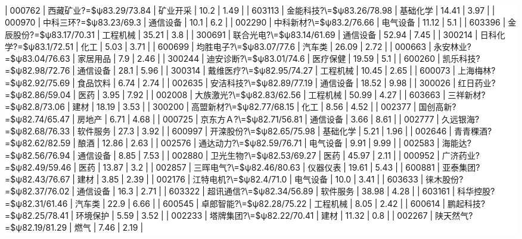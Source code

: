 | 000762 | 西藏矿业?\=$ψ83.29/73.84 |  矿业开采  |    10.2   |  1.49  |
| 603113 | 金能科技?\=$ψ83.26/78.98 |  基础化学  |   14.41   |  3.97  |
| 000970 | 中科三环?\=$ψ83.23/69.3  |  通信设备  |    10.1   |  6.2   |
| 002290 | 中科新材?\=$ψ83.2/76.66  |  电气设备  |   11.12   |  5.1   |
| 603396 | 金辰股份?\=$ψ83.17/70.31 |  工程机械  |   35.21   |  3.8   |
| 300691 | 联合光电?\=$ψ83.14/61.69 |  通信设备  |   52.94   |  7.45  |
| 300214 | 日科化学?\=$ψ83.1/72.51  |    化工    |    5.03   |  3.71  |
| 600699 | 均胜电子?\=$ψ83.07/77.6  |   汽车类   |   26.09   |  2.72  |
| 000663 | 永安林业?\=$ψ83.04/76.63 |  家居用品  |    7.9    |  2.46  |
| 300244 | 迪安诊断?\=$ψ83.01/74.6  |  医疗保健  |   19.59   |  5.1   |
| 600260 | 凯乐科技?\=$ψ82.98/72.76 |  通信设备  |    28.1   |  5.96  |
| 300314 | 戴维医疗?\=$ψ82.95/74.27 |  工程机械  |   10.45   |  2.65  |
| 600073 | 上海梅林?\=$ψ82.92/75.69 |  食品饮料  |    6.74   |  2.74  |
| 002635 | 安洁科技?\=$ψ82.89/77.19 |  通信设备  |   18.52   |  9.98  |
| 300026 | 红日药业?\=$ψ82.86/59.04 |    医药    |    3.95   |  7.92  |
| 002008 | 大族激光?\=$ψ82.83/62.56 |  工程机械  |   50.99   |  4.27  |
| 603663 | 三祥新材?\=$ψ82.8/73.06  |    建材    |   18.19   |  3.53  |
| 300200 | 高盟新材?\=$ψ82.77/68.15 |    化工    |    8.56   |  4.52  |
| 002377 | 国创高新?\=$ψ82.74/65.47 |   房地产   |    6.71   |  4.68  |
| 000725 | 京东方Ａ?\=$ψ82.71/56.81 |  通信设备  |    3.66   |  8.61  |
| 002777 | 久远银海?\=$ψ82.68/76.33 |  软件服务  |    27.3   |  3.92  |
| 600997 | 开滦股份?\=$ψ82.65/75.98 |  基础化学  |    5.21   |  1.96  |
| 002646 | 青青稞酒?\=$ψ82.62/82.59 |    酿酒    |   12.86   |  2.63  |
| 002576 | 通达动力?\=$ψ82.59/76.71 |  电气设备  |    9.91   |  9.99  |
| 002583 |  海能达?\=$ψ82.56/76.94  |  通信设备  |    8.85   |  7.53  |
| 002880 | 卫光生物?\=$ψ82.53/69.27 |    医药    |   45.97   |  2.11  |
| 000952 | 广济药业?\=$ψ82.49/59.46 |    医药    |   13.87   |  3.2   |
| 002857 | 三晖电气?\=$ψ82.46/80.63 |  仪器仪表  |   19.61   |  5.43  |
| 600881 | 亚泰集团?\=$ψ82.43/76.67 |    建材    |    3.85   |  2.39  |
| 002176 |  江特电机?\=$ψ82.4/71.0  |  电气设备  |    10.0   |  3.41  |
| 603633 | 徕木股份?\=$ψ82.37/76.02 |  通信设备  |    16.3   |  2.71  |
| 603322 | 超讯通信?\=$ψ82.34/56.89 |  软件服务  |   38.98   |  4.28  |
| 603161 | 科华控股?\=$ψ82.31/61.46 |   汽车类   |    22.9   |  6.66  |
| 600545 | 卓郎智能?\=$ψ82.28/75.22 |  工程机械  |    8.05   |  2.42  |
| 600614 | 鹏起科技?\=$ψ82.25/78.41 |  环境保护  |    5.59   |  3.52  |
| 002233 | 塔牌集团?\=$ψ82.22/70.41 |    建材    |   11.32   |  0.8   |
| 002267 | 陕天然气?\=$ψ82.19/81.29 |    燃气    |    7.46   |  2.19  |